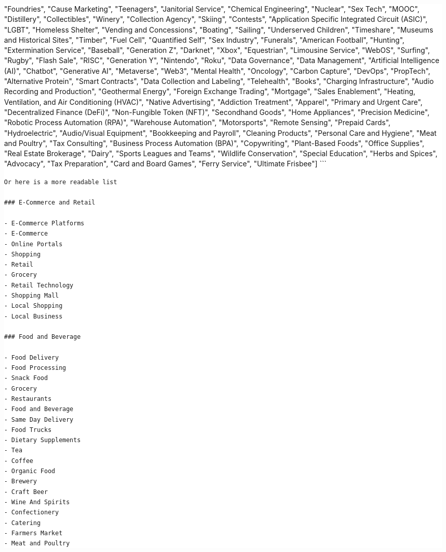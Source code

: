 "Foundries", "Cause Marketing", "Teenagers", "Janitorial Service", "Chemical Engineering", "Nuclear", "Sex Tech", "MOOC", "Distillery", "Collectibles", "Winery", "Collection Agency", "Skiing", "Contests", "Application Specific Integrated Circuit (ASIC)", "LGBT", "Homeless Shelter", "Vending and Concessions", "Boating", "Sailing", "Underserved Children", "Timeshare", "Museums and Historical Sites", "Timber", "Fuel Cell", "Quantified Self", "Sex Industry", "Funerals", "American Football", "Hunting", "Extermination Service", "Baseball", "Generation Z", "Darknet", "Xbox", "Equestrian", "Limousine Service", "WebOS", "Surfing", "Rugby", "Flash Sale", "RISC", "Generation Y", "Nintendo", "Roku", "Data Governance", "Data Management", "Artificial Intelligence (AI)", "Chatbot", "Generative AI", "Metaverse", "Web3", "Mental Health", "Oncology", "Carbon Capture", "DevOps", "PropTech", "Alternative Protein", "Smart Contracts", "Data Collection and Labeling", "Telehealth", "Books", "Charging Infrastructure", "Audio Recording and Production", "Geothermal Energy", "Foreign Exchange Trading", "Mortgage", "Sales Enablement", "Heating, Ventilation, and Air Conditioning (HVAC)", "Native Advertising", "Addiction Treatment", "Apparel", "Primary and Urgent Care", "Decentralized Finance (DeFi)", "Non-Fungible Token (NFT)", "Secondhand Goods", "Home Appliances", "Precision Medicine", "Robotic Process Automation (RPA)", "Warehouse Automation", "Motorsports", "Remote Sensing", "Prepaid Cards", "Hydroelectric", "Audio/Visual Equipment", "Bookkeeping and Payroll", "Cleaning Products", "Personal Care and Hygiene", "Meat and Poultry", "Tax Consulting", "Business Process Automation (BPA)", "Copywriting", "Plant-Based Foods", "Office Supplies", "Real Estate Brokerage", "Dairy", "Sports Leagues and Teams", "Wildlife Conservation", "Special Education", "Herbs and Spices", "Advocacy", "Tax Preparation", "Card and Board Games", "Ferry Service", "Ultimate Frisbee"]
    ```
    
    Or here is a more readable list
    
    ### E-Commerce and Retail
    
    - E-Commerce Platforms
    - E-Commerce
    - Online Portals
    - Shopping
    - Retail
    - Grocery
    - Retail Technology
    - Shopping Mall
    - Local Shopping
    - Local Business
    
    ### Food and Beverage
    
    - Food Delivery
    - Food Processing
    - Snack Food
    - Grocery
    - Restaurants
    - Food and Beverage
    - Same Day Delivery
    - Food Trucks
    - Dietary Supplements
    - Tea
    - Coffee
    - Organic Food
    - Brewery
    - Craft Beer
    - Wine And Spirits
    - Confectionery
    - Catering
    - Farmers Market
    - Meat and Poultry
    